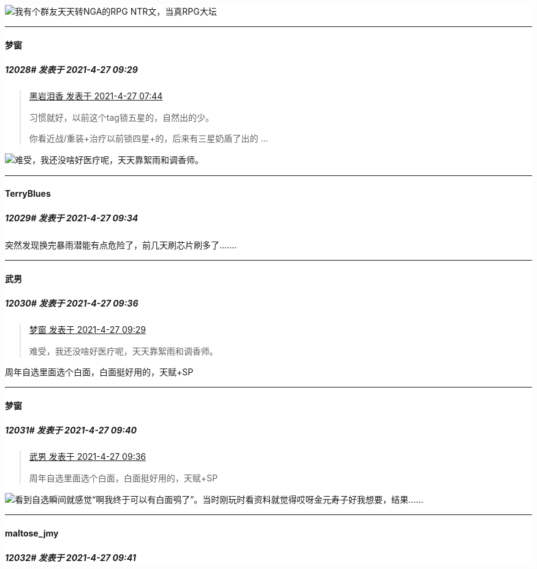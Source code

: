 
<img src="https://static.saraba1st.com/image/smiley/face2017/009.gif" referrerpolicy="no-referrer">我有个群友天天转NGA的RPG NTR文，当真RPG大坛


-----

####  梦窗  
##### 12028#       发表于 2021-4-27 09:29


<blockquote><a href="httphttps://bbs.saraba1st.com/2b/forum.php?mod=redirect&amp;goto=findpost&amp;pid=51073744&amp;ptid=1967236" target="_blank">黑岩泪香 发表于 2021-4-27 07:44</a>

习惯就好，以前这个tag锁五星的，自然出的少。

你看近战/重装+治疗以前锁四星+的，后来有三星奶盾了出的 ...</blockquote>
<img src="https://static.saraba1st.com/image/smiley/face2017/068.png" referrerpolicy="no-referrer">难受，我还没啥好医疗呢，天天靠絮雨和调香师。


-----

####  TerryBlues  
##### 12029#       发表于 2021-4-27 09:34


突然发现换完暴雨潜能有点危险了，前几天刷芯片刷多了.......


-----

####  武男  
##### 12030#       发表于 2021-4-27 09:36


<blockquote><a href="httphttps://bbs.saraba1st.com/2b/forum.php?mod=redirect&amp;goto=findpost&amp;pid=51074530&amp;ptid=1967236" target="_blank">梦窗 发表于 2021-4-27 09:29</a>

难受，我还没啥好医疗呢，天天靠絮雨和调香师。</blockquote>
周年自选里面选个白面，白面挺好用的，天赋+SP




-----

####  梦窗  
##### 12031#       发表于 2021-4-27 09:40


<blockquote><a href="httphttps://bbs.saraba1st.com/2b/forum.php?mod=redirect&amp;goto=findpost&amp;pid=51074583&amp;ptid=1967236" target="_blank">武男 发表于 2021-4-27 09:36</a>

周年自选里面选个白面，白面挺好用的，天赋+SP</blockquote>
<img src="https://static.saraba1st.com/image/smiley/face2017/068.png" referrerpolicy="no-referrer">看到自选瞬间就感觉“啊我终于可以有白面鸮了”。当时刚玩时看资料就觉得哎呀金元寿子好我想要，结果……


-----

####  maltose_jmy  
##### 12032#       发表于 2021-4-27 09:41
